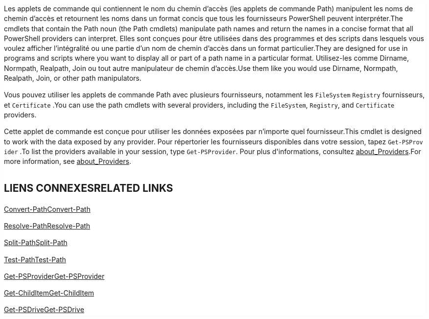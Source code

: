 <span data-ttu-id="3cd22-162">Les applets de commande qui contiennent le nom du chemin d’accès (les applets de commande Path) manipulent les noms de chemin d’accès et retournent les noms dans un format concis que tous les fournisseurs PowerShell peuvent interpréter.</span><span class="sxs-lookup"><span data-stu-id="3cd22-162">The cmdlets that contain the Path noun (the Path cmdlets) manipulate path names and return the names in a concise format that all PowerShell providers can interpret.</span></span> <span data-ttu-id="3cd22-163">Elles sont conçues pour être utilisées dans des programmes et des scripts dans lesquels vous voulez afficher l’intégralité ou une partie d’un nom de chemin d’accès dans un format particulier.</span><span class="sxs-lookup"><span data-stu-id="3cd22-163">They are designed for use in programs and scripts where you want to display all or part of a path name in a particular format.</span></span> <span data-ttu-id="3cd22-164">Utilisez-les comme Dirname, Normpath, Realpath, Join ou tout autre manipulateur de chemin d’accès.</span><span class="sxs-lookup"><span data-stu-id="3cd22-164">Use them like you would use Dirname, Normpath, Realpath, Join, or other path manipulators.</span></span>

<span data-ttu-id="3cd22-165">Vous pouvez utiliser les applets de commande Path avec plusieurs fournisseurs, notamment les `FileSystem` `Registry` fournisseurs, et `Certificate` .</span><span class="sxs-lookup"><span data-stu-id="3cd22-165">You can use the path cmdlets with several providers, including the `FileSystem`, `Registry`, and `Certificate` providers.</span></span>

<span data-ttu-id="3cd22-166">Cette applet de commande est conçue pour utiliser les données exposées par n’importe quel fournisseur.</span><span class="sxs-lookup"><span data-stu-id="3cd22-166">This cmdlet is designed to work with the data exposed by any provider.</span></span>
<span data-ttu-id="3cd22-167">Pour répertorier les fournisseurs disponibles dans votre session, tapez `Get-PSProvider` .</span><span class="sxs-lookup"><span data-stu-id="3cd22-167">To list the providers available in your session, type `Get-PSProvider`.</span></span>
<span data-ttu-id="3cd22-168">Pour plus d'informations, consultez [about_Providers](../Microsoft.PowerShell.Core/About/about_Providers.md).</span><span class="sxs-lookup"><span data-stu-id="3cd22-168">For more information, see [about_Providers](../Microsoft.PowerShell.Core/About/about_Providers.md).</span></span>

## <span data-ttu-id="3cd22-169">LIENS CONNEXES</span><span class="sxs-lookup"><span data-stu-id="3cd22-169">RELATED LINKS</span></span>

[<span data-ttu-id="3cd22-170">Convert-Path</span><span class="sxs-lookup"><span data-stu-id="3cd22-170">Convert-Path</span></span>](Convert-Path.md)

[<span data-ttu-id="3cd22-171">Resolve-Path</span><span class="sxs-lookup"><span data-stu-id="3cd22-171">Resolve-Path</span></span>](Resolve-Path.md)

[<span data-ttu-id="3cd22-172">Split-Path</span><span class="sxs-lookup"><span data-stu-id="3cd22-172">Split-Path</span></span>](Split-Path.md)

[<span data-ttu-id="3cd22-173">Test-Path</span><span class="sxs-lookup"><span data-stu-id="3cd22-173">Test-Path</span></span>](Test-Path.md)

[<span data-ttu-id="3cd22-174">Get-PSProvider</span><span class="sxs-lookup"><span data-stu-id="3cd22-174">Get-PSProvider</span></span>](Get-PSProvider.md)

[<span data-ttu-id="3cd22-175">Get-ChildItem</span><span class="sxs-lookup"><span data-stu-id="3cd22-175">Get-ChildItem</span></span>](Get-ChildItem.md)

[<span data-ttu-id="3cd22-176">Get-PSDrive</span><span class="sxs-lookup"><span data-stu-id="3cd22-176">Get-PSDrive</span></span>](Get-PSDrive.md)

